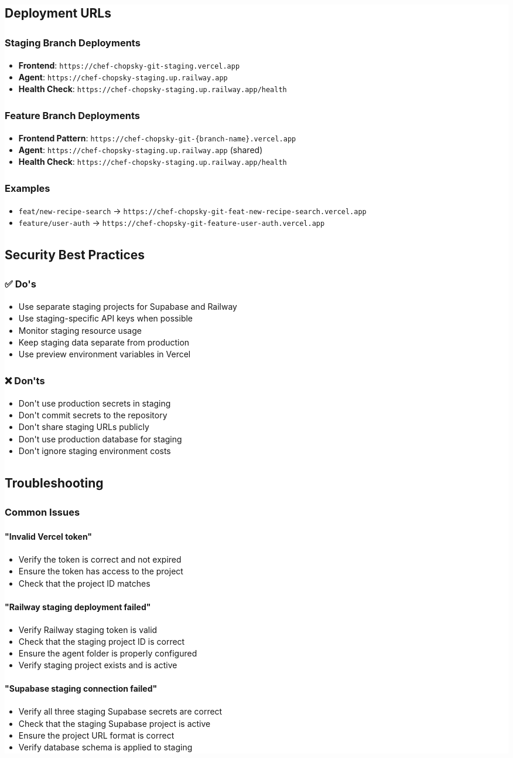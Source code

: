 ## Deployment URLs

### Staging Branch Deployments
- **Frontend**: `https://chef-chopsky-git-staging.vercel.app`
- **Agent**: `https://chef-chopsky-staging.up.railway.app`
- **Health Check**: `https://chef-chopsky-staging.up.railway.app/health`

### Feature Branch Deployments
- **Frontend Pattern**: `https://chef-chopsky-git-{branch-name}.vercel.app`
- **Agent**: `https://chef-chopsky-staging.up.railway.app` (shared)
- **Health Check**: `https://chef-chopsky-staging.up.railway.app/health`

### Examples
- `feat/new-recipe-search` → `https://chef-chopsky-git-feat-new-recipe-search.vercel.app`
- `feature/user-auth` → `https://chef-chopsky-git-feature-user-auth.vercel.app`

## Security Best Practices

### ✅ Do's
- Use separate staging projects for Supabase and Railway
- Use staging-specific API keys when possible
- Monitor staging resource usage
- Keep staging data separate from production
- Use preview environment variables in Vercel

### ❌ Don'ts
- Don't use production secrets in staging
- Don't commit secrets to the repository
- Don't share staging URLs publicly
- Don't use production database for staging
- Don't ignore staging environment costs

## Troubleshooting

### Common Issues

#### "Invalid Vercel token"
- Verify the token is correct and not expired
- Ensure the token has access to the project
- Check that the project ID matches

#### "Railway staging deployment failed"
- Verify Railway staging token is valid
- Check that the staging project ID is correct
- Ensure the agent folder is properly configured
- Verify staging project exists and is active

#### "Supabase staging connection failed"
- Verify all three staging Supabase secrets are correct
- Check that the staging Supabase project is active
- Ensure the project URL format is correct
- Verify database schema is applied to staging
